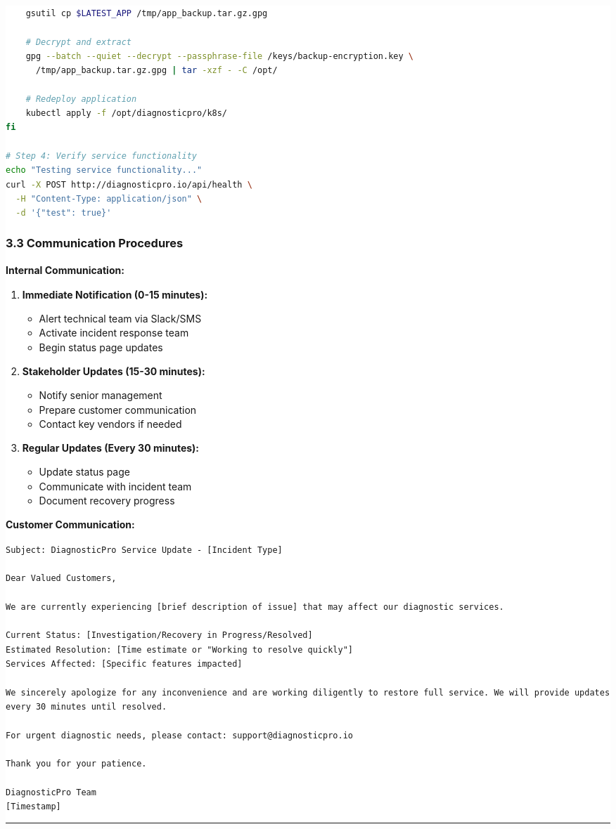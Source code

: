 ```bash
    gsutil cp $LATEST_APP /tmp/app_backup.tar.gz.gpg
    
    # Decrypt and extract
    gpg --batch --quiet --decrypt --passphrase-file /keys/backup-encryption.key \
      /tmp/app_backup.tar.gz.gpg | tar -xzf - -C /opt/
    
    # Redeploy application
    kubectl apply -f /opt/diagnosticpro/k8s/
fi

# Step 4: Verify service functionality
echo "Testing service functionality..."
curl -X POST http://diagnosticpro.io/api/health \
  -H "Content-Type: application/json" \
  -d '{"test": true}'
```

### 3.3 Communication Procedures

**Internal Communication:**
1. **Immediate Notification (0-15 minutes):**
   - Alert technical team via Slack/SMS
   - Activate incident response team
   - Begin status page updates

2. **Stakeholder Updates (15-30 minutes):**
   - Notify senior management
   - Prepare customer communication
   - Contact key vendors if needed

3. **Regular Updates (Every 30 minutes):**
   - Update status page
   - Communicate with incident team
   - Document recovery progress

**Customer Communication:**
```
Subject: DiagnosticPro Service Update - [Incident Type]

Dear Valued Customers,

We are currently experiencing [brief description of issue] that may affect our diagnostic services.

Current Status: [Investigation/Recovery in Progress/Resolved]
Estimated Resolution: [Time estimate or "Working to resolve quickly"]
Services Affected: [Specific features impacted]

We sincerely apologize for any inconvenience and are working diligently to restore full service. We will provide updates every 30 minutes until resolved.

For urgent diagnostic needs, please contact: support@diagnosticpro.io

Thank you for your patience.

DiagnosticPro Team
[Timestamp]
```

---